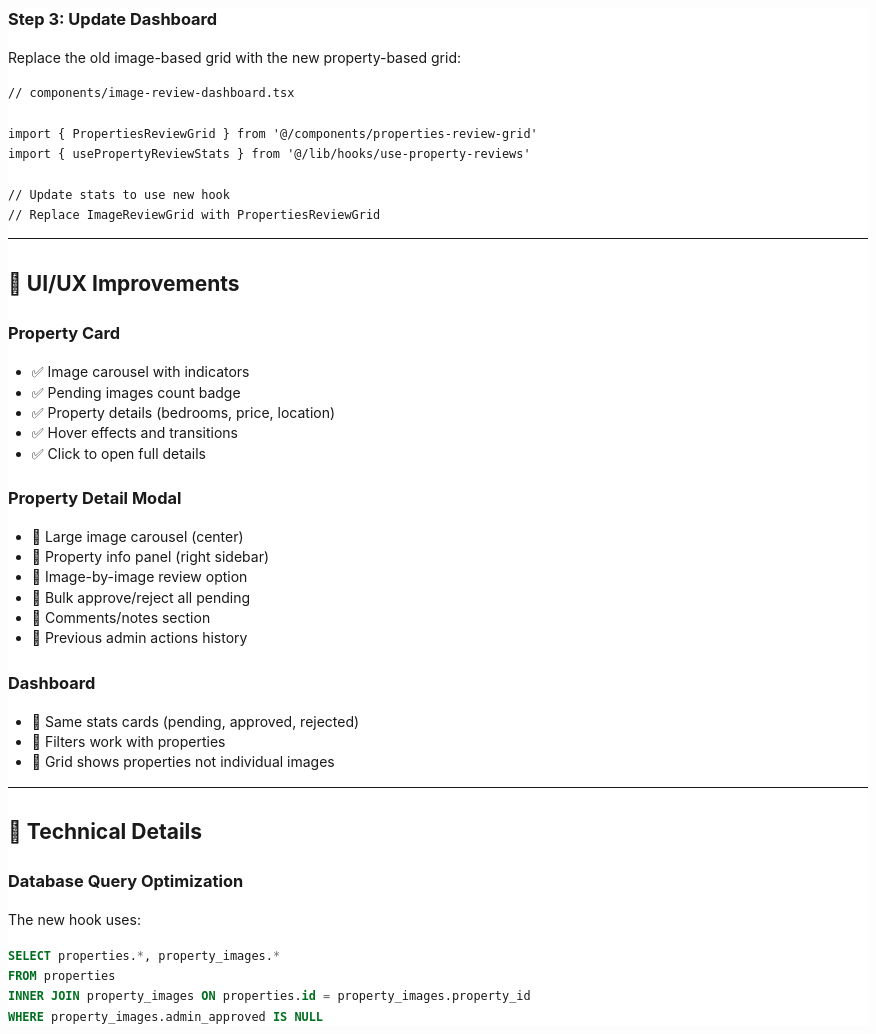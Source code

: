 
### Step 3: Update Dashboard

Replace the old image-based grid with the new property-based grid:

```tsx
// components/image-review-dashboard.tsx

import { PropertiesReviewGrid } from '@/components/properties-review-grid'
import { usePropertyReviewStats } from '@/lib/hooks/use-property-reviews'

// Update stats to use new hook
// Replace ImageReviewGrid with PropertiesReviewGrid
```

---

## 🎨 UI/UX Improvements

### Property Card
- ✅ Image carousel with indicators
- ✅ Pending images count badge
- ✅ Property details (bedrooms, price, location)
- ✅ Hover effects and transitions
- ✅ Click to open full details

### Property Detail Modal
- 🔲 Large image carousel (center)
- 🔲 Property info panel (right sidebar)
- 🔲 Image-by-image review option
- 🔲 Bulk approve/reject all pending
- 🔲 Comments/notes section
- 🔲 Previous admin actions history

### Dashboard
- 🔲 Same stats cards (pending, approved, rejected)
- 🔲 Filters work with properties
- 🔲 Grid shows properties not individual images

---

## 🔧 Technical Details

### Database Query Optimization

The new hook uses:
```sql
SELECT properties.*, property_images.*
FROM properties
INNER JOIN property_images ON properties.id = property_images.property_id
WHERE property_images.admin_approved IS NULL
```
